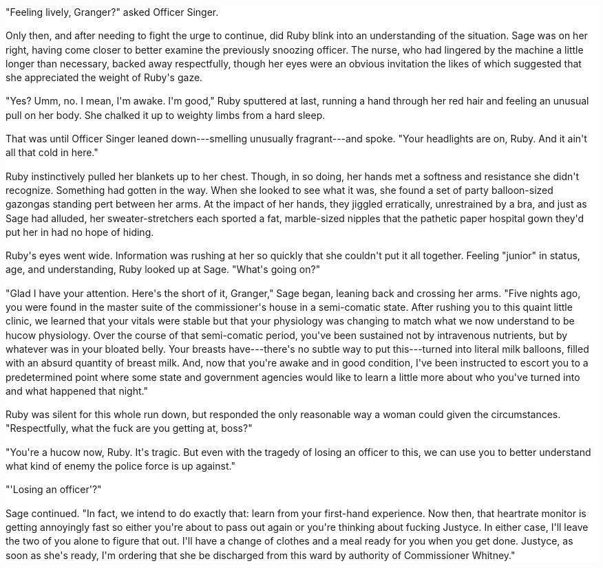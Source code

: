 "Feeling lively, Granger?" asked Officer Singer.

Only then, and after needing to fight the urge to continue, did Ruby
blink into an understanding of the situation. Sage was on her right,
having come closer to better examine the previously snoozing officer.
The nurse, who had lingered by the machine a little longer than
necessary, backed away respectfully, though her eyes were an obvious
invitation the likes of which suggested that she appreciated the weight
of Ruby's gaze.

"Yes? Umm, no. I mean, I'm awake. I'm good," Ruby sputtered at last,
running a hand through her red hair and feeling an unusual pull on her
body. She chalked it up to weighty limbs from a hard sleep.

That was until Officer Singer leaned down---smelling unusually
fragrant---and spoke. "Your headlights are on, Ruby. And it ain't all
that cold in here."

Ruby instinctively pulled her blankets up to her chest. Though, in so
doing, her hands met a softness and resistance she didn't recognize.
Something had gotten in the way. When she looked to see what it was, she
found a set of party balloon-sized gazongas standing pert between her
arms. At the impact of her hands, they jiggled erratically, unrestrained
by a bra, and just as Sage had alluded, her sweater-stretchers each
sported a fat, marble-sized nipples that the pathetic paper hospital
gown they'd put her in had no hope of hiding.

Ruby's eyes went wide. Information was rushing at her so quickly that
she couldn't put it all together. Feeling "junior" in status, age, and
understanding, Ruby looked up at Sage. "What's going on?"

"Glad I have your attention. Here's the short of it, Granger," Sage
began, leaning back and crossing her arms. "Five nights ago, you were
found in the master suite of the commissioner's house in a semi-comatic
state. After rushing you to this quaint little clinic, we learned that
your vitals were stable but that your physiology was changing to match
what we now understand to be hucow physiology. Over the course of that
semi-comatic period, you've been sustained not by intravenous nutrients,
but by whatever was in your bloated belly. Your breasts have---there's
no subtle way to put this---turned into literal milk balloons, filled
with an absurd quantity of breast milk. And, now that you're awake and
in good condition, I've been instructed to escort you to a predetermined
point where some state and government agencies would like to learn a
little more about who you've turned into and what happened that night."

Ruby was silent for this whole run down, but responded the only
reasonable way a woman could given the circumstances. "Respectfully,
what the fuck are you getting at, boss?"

"You're a hucow now, Ruby. It's tragic. But even with the tragedy of
losing an officer to this, we can use you to better understand what kind
of enemy the police force is up against."

"'Losing an officer'?"

Sage continued. "In fact, we intend to do exactly that: learn from your
first-hand experience. Now then, that heartrate monitor is getting
annoyingly fast so either you're about to pass out again or you're
thinking about fucking Justyce. In either case, I'll leave the two of
you alone to figure that out. I'll have a change of clothes and a meal
ready for you when you get done. Justyce, as soon as she's ready, I'm
ordering that she be discharged from this ward by authority of
Commissioner Whitney."
